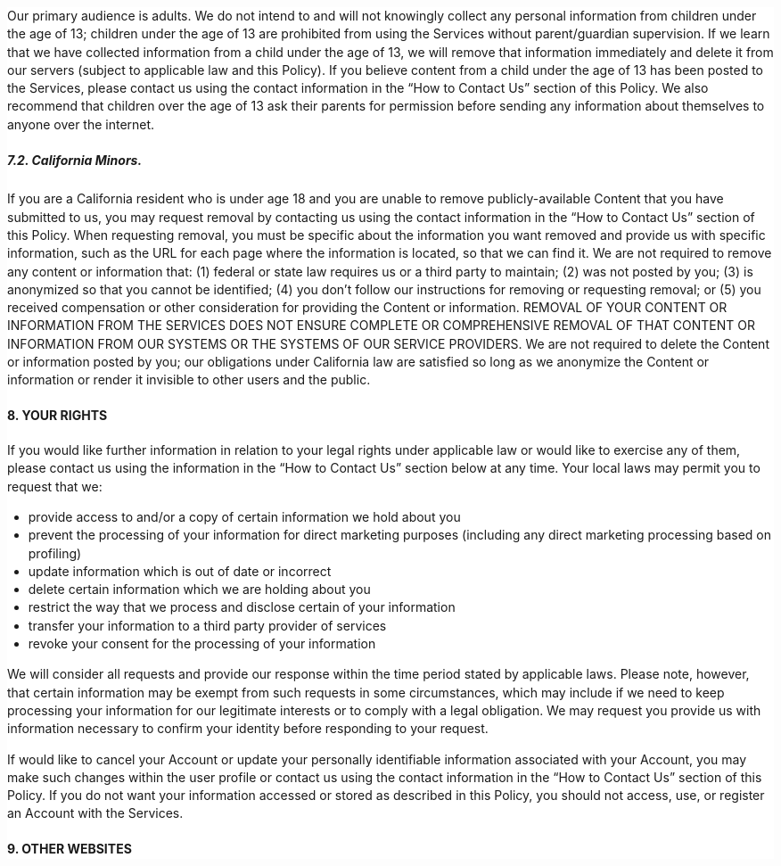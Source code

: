 Our primary audience is adults. We do not intend to and will not knowingly collect any personal information from children under the age of 13; children under the age of 13 are prohibited from using the Services without parent/guardian supervision. If we learn that we have collected information from a child under the age of 13, we will remove that information immediately and delete it from our servers (subject to applicable law and this Policy). If you believe content from a child under the age of 13 has been posted to the Services, please contact us using the contact information in the “How to Contact Us” section of this Policy. We also recommend that children over the age of 13 ask their parents for permission before sending any information about themselves to anyone over the internet.

##### **7.2.**  **California Minors.**

If you are a California resident who is under age 18 and you are unable to remove publicly-available Content that you have submitted to us, you may request removal by contacting us using the contact information in the “How to Contact Us” section of this Policy. When requesting removal, you must be specific about the information you want removed and provide us with specific information, such as the URL for each page where the information is located, so that we can find it. We are not required to remove any content or information that: (1) federal or state law requires us or a third party to maintain; (2) was not posted by you; (3) is anonymized so that you cannot be identified; (4) you don’t follow our instructions for removing or requesting removal; or (5) you received compensation or other consideration for providing the Content or information. REMOVAL OF YOUR CONTENT OR INFORMATION FROM THE SERVICES DOES NOT ENSURE COMPLETE OR COMPREHENSIVE REMOVAL OF THAT CONTENT OR INFORMATION FROM OUR SYSTEMS OR THE SYSTEMS OF OUR SERVICE PROVIDERS. We are not required to delete the Content or information posted by you; our obligations under California law are satisfied so long as we anonymize the Content or information or render it invisible to other users and the public.

#### **8.**   **YOUR RIGHTS**

If you would like further information in relation to your legal rights under applicable law or would like to exercise any of them, please contact us using the information in the “How to Contact Us” section below at any time. Your local laws may permit you to request that we:

- provide access to and/or a copy of certain information we hold about you
- prevent the processing of your information for direct marketing purposes (including any direct marketing processing based on profiling)
- update information which is out of date or incorrect
- delete certain information which we are holding about you
- restrict the way that we process and disclose certain of your information
- transfer your information to a third party provider of services
- revoke your consent for the processing of your information

We will consider all requests and provide our response within the time period stated by applicable laws. Please note, however, that certain information may be exempt from such requests in some circumstances, which may include if we need to keep processing your information for our legitimate interests or to comply with a legal obligation. We may request you provide us with information necessary to confirm your identity before responding to your request.

If would like to cancel your Account or update your personally identifiable information associated with your Account, you may make such changes within the user profile or contact us using the contact information in the “How to Contact Us” section of this Policy. If you do not want your information accessed or stored as described in this Policy, you should not access, use, or register an Account with the Services.

#### **9. OTHER WEBSITES**
